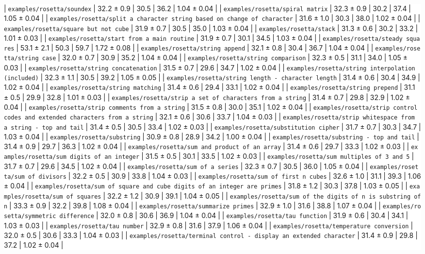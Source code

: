 | `examples/rosetta/soundex` | 32.2 ± 0.9 | 30.5 | 36.2 | 1.04 ± 0.04 |
| `examples/rosetta/spiral matrix` | 32.3 ± 0.9 | 30.2 | 37.4 | 1.05 ± 0.04 |
| `examples/rosetta/split a character string based on change of character` | 31.6 ± 1.0 | 30.3 | 38.0 | 1.02 ± 0.04 |
| `examples/rosetta/square but not cube` | 31.9 ± 0.7 | 30.5 | 35.0 | 1.03 ± 0.04 |
| `examples/rosetta/stack` | 31.3 ± 0.6 | 30.2 | 33.2 | 1.01 ± 0.03 |
| `examples/rosetta/start from a main routine` | 31.9 ± 0.7 | 30.1 | 34.5 | 1.03 ± 0.04 |
| `examples/rosetta/steady squares` | 53.1 ± 2.1 | 50.3 | 59.7 | 1.72 ± 0.08 |
| `examples/rosetta/string append` | 32.1 ± 0.8 | 30.4 | 36.7 | 1.04 ± 0.04 |
| `examples/rosetta/string case` | 32.0 ± 0.7 | 30.9 | 35.2 | 1.04 ± 0.04 |
| `examples/rosetta/string comparison` | 32.3 ± 0.5 | 31.1 | 34.0 | 1.05 ± 0.03 |
| `examples/rosetta/string concatenation` | 31.5 ± 0.7 | 29.6 | 34.7 | 1.02 ± 0.04 |
| `examples/rosetta/string interpolation (included)` | 32.3 ± 1.1 | 30.5 | 39.2 | 1.05 ± 0.05 |
| `examples/rosetta/string length - character length` | 31.4 ± 0.6 | 30.4 | 34.9 | 1.02 ± 0.04 |
| `examples/rosetta/string matching` | 31.4 ± 0.6 | 29.4 | 33.1 | 1.02 ± 0.04 |
| `examples/rosetta/string prepend` | 31.1 ± 0.5 | 29.9 | 32.8 | 1.01 ± 0.03 |
| `examples/rosetta/strip a set of characters from a string` | 31.4 ± 0.7 | 29.8 | 32.9 | 1.02 ± 0.04 |
| `examples/rosetta/strip comments from a string` | 31.5 ± 0.8 | 30.0 | 35.1 | 1.02 ± 0.04 |
| `examples/rosetta/strip control codes and extended characters from a string` | 32.1 ± 0.6 | 30.6 | 33.7 | 1.04 ± 0.03 |
| `examples/rosetta/strip whitespace from a string - top and tail` | 31.4 ± 0.5 | 30.5 | 33.4 | 1.02 ± 0.03 |
| `examples/rosetta/substitution cipher` | 31.7 ± 0.7 | 30.3 | 34.7 | 1.03 ± 0.04 |
| `examples/rosetta/substring` | 30.9 ± 0.8 | 28.9 | 34.2 | 1.00 ± 0.04 |
| `examples/rosetta/substring - top and tail` | 31.4 ± 0.9 | 29.7 | 36.3 | 1.02 ± 0.04 |
| `examples/rosetta/sum and product of an array` | 31.4 ± 0.6 | 29.7 | 33.3 | 1.02 ± 0.03 |
| `examples/rosetta/sum digits of an integer` | 31.5 ± 0.5 | 30.1 | 33.5 | 1.02 ± 0.03 |
| `examples/rosetta/sum multiples of 3 and 5` | 31.7 ± 0.7 | 29.6 | 34.5 | 1.02 ± 0.04 |
| `examples/rosetta/sum of a series` | 32.3 ± 0.7 | 30.5 | 36.0 | 1.05 ± 0.04 |
| `examples/rosetta/sum of divisors` | 32.2 ± 0.5 | 30.9 | 33.8 | 1.04 ± 0.03 |
| `examples/rosetta/sum of first n cubes` | 32.6 ± 1.0 | 31.1 | 39.3 | 1.06 ± 0.04 |
| `examples/rosetta/sum of square and cube digits of an integer are primes` | 31.8 ± 1.2 | 30.3 | 37.8 | 1.03 ± 0.05 |
| `examples/rosetta/sum of squares` | 32.2 ± 1.2 | 30.9 | 39.1 | 1.04 ± 0.05 |
| `examples/rosetta/sum of the digits of n is substring of n` | 33.3 ± 0.9 | 32.2 | 39.8 | 1.08 ± 0.04 |
| `examples/rosetta/summarize primes` | 32.9 ± 1.0 | 31.6 | 38.8 | 1.07 ± 0.04 |
| `examples/rosetta/symmetric difference` | 32.0 ± 0.8 | 30.6 | 36.9 | 1.04 ± 0.04 |
| `examples/rosetta/tau function` | 31.9 ± 0.6 | 30.4 | 34.1 | 1.03 ± 0.03 |
| `examples/rosetta/tau number` | 32.9 ± 0.8 | 31.6 | 37.9 | 1.06 ± 0.04 |
| `examples/rosetta/temperature conversion` | 32.0 ± 0.5 | 30.6 | 33.3 | 1.04 ± 0.03 |
| `examples/rosetta/terminal control - display an extended character` | 31.4 ± 0.9 | 29.8 | 37.2 | 1.02 ± 0.04 |